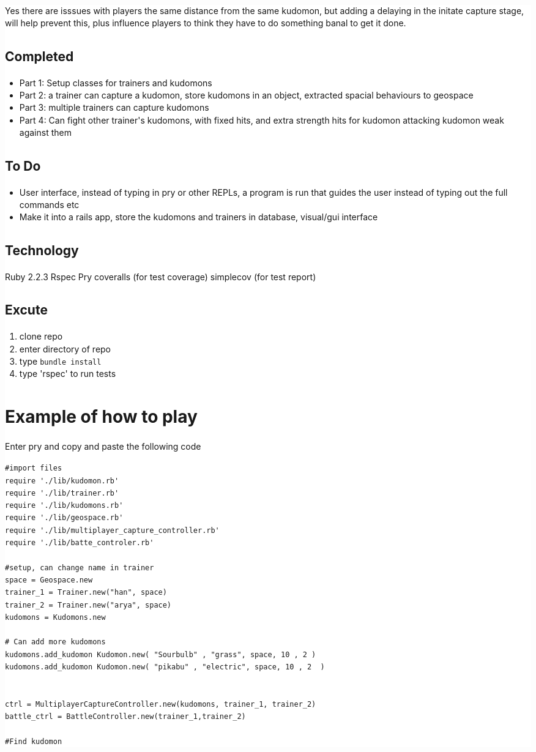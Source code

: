 Yes there are isssues with players the same distance from the same kudomon, but adding a delaying in the initate capture stage, will help prevent this, plus influence players to think they have to do something banal to get it done.

## Completed

- Part 1: Setup classes for trainers and kudomons
- Part 2: a trainer can capture a kudomon, store kudomons in an object, extracted spacial behaviours to geospace
- Part 3: multiple trainers can capture kudomons
- Part 4: Can fight other trainer's kudomons, with fixed hits, and extra strength hits for kudomon attacking kudomon weak against them

## To Do

- User interface, instead of typing in pry or other REPLs, a program is run that guides the user instead of typing out the full commands etc
- Make it into a rails app, store the kudomons and trainers in database, visual/gui interface


## Technology

Ruby 2.2.3
Rspec
Pry
coveralls (for test coverage)
simplecov (for test report)

## Excute

1. clone repo
2. enter directory of repo
3. type `bundle install`
4. type 'rspec' to run tests

# Example of how to play

Enter pry and copy and paste the following code

```
#import files
require './lib/kudomon.rb'
require './lib/trainer.rb'
require './lib/kudomons.rb'
require './lib/geospace.rb'
require './lib/multiplayer_capture_controller.rb'
require './lib/batte_controler.rb'

#setup, can change name in trainer
space = Geospace.new
trainer_1 = Trainer.new("han", space)
trainer_2 = Trainer.new("arya", space)
kudomons = Kudomons.new

# Can add more kudomons
kudomons.add_kudomon Kudomon.new( "Sourbulb" , "grass", space, 10 , 2 )
kudomons.add_kudomon Kudomon.new( "pikabu" , "electric", space, 10 , 2  )


ctrl = MultiplayerCaptureController.new(kudomons, trainer_1, trainer_2)
battle_ctrl = BattleController.new(trainer_1,trainer_2)

#Find kudomon
```